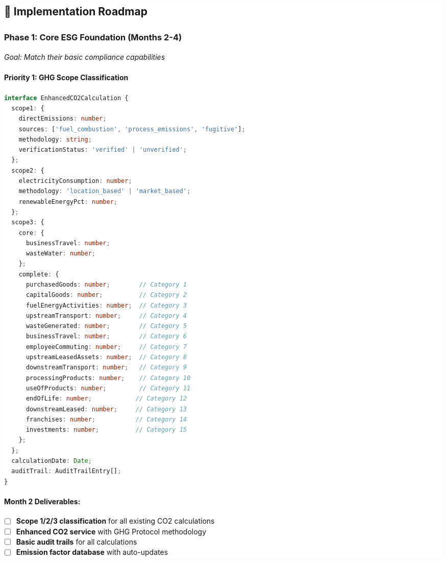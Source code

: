 ## 🚀 **Implementation Roadmap**

### **Phase 1: Core ESG Foundation (Months 2-4)**
*Goal: Match their basic compliance capabilities*

#### **Priority 1: GHG Scope Classification**
```typescript
interface EnhancedCO2Calculation {
  scope1: {
    directEmissions: number;
    sources: ['fuel_combustion', 'process_emissions', 'fugitive'];
    methodology: string;
    verificationStatus: 'verified' | 'unverified';
  };
  scope2: {
    electricityConsumption: number;
    methodology: 'location_based' | 'market_based';
    renewableEnergyPct: number;
  };
  scope3: {
    core: {
      businessTravel: number;
      wasteWater: number;
    };
    complete: {
      purchasedGoods: number;        // Category 1
      capitalGoods: number;          // Category 2
      fuelEnergyActivities: number;  // Category 3
      upstreamTransport: number;     // Category 4
      wasteGenerated: number;        // Category 5
      businessTravel: number;        // Category 6
      employeeCommuting: number;     // Category 7
      upstreamLeasedAssets: number;  // Category 8
      downstreamTransport: number;   // Category 9
      processingProducts: number;    // Category 10
      useOfProducts: number;         // Category 11
      endOfLife: number;            // Category 12
      downstreamLeased: number;     // Category 13
      franchises: number;           // Category 14
      investments: number;          // Category 15
    };
  };
  calculationDate: Date;
  auditTrail: AuditTrailEntry[];
}
```

#### **Month 2 Deliverables:**
- [ ] **Scope 1/2/3 classification** for all existing CO2 calculations
- [ ] **Enhanced CO2 service** with GHG Protocol methodology
- [ ] **Basic audit trails** for all calculations
- [ ] **Emission factor database** with auto-updates
